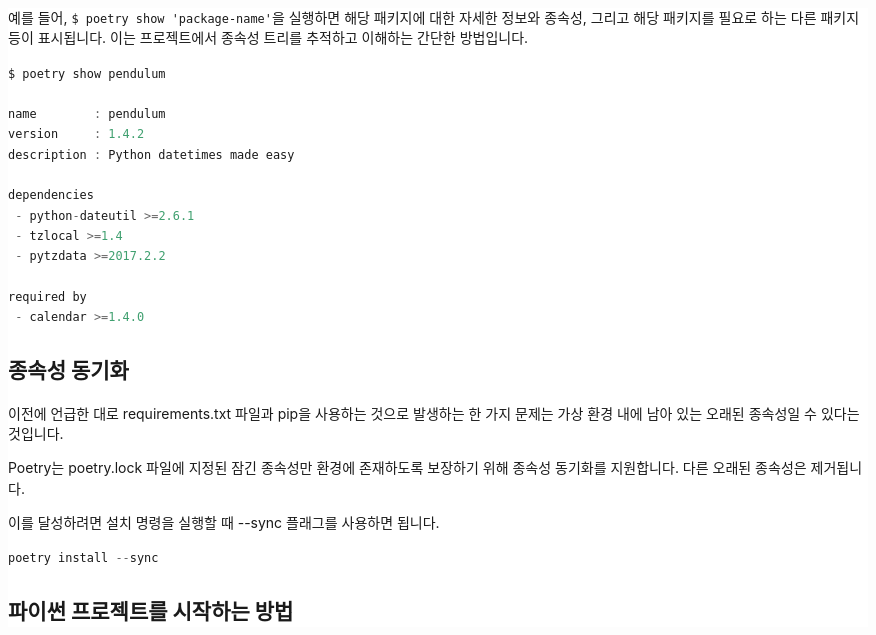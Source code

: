 예를 들어, `$ poetry show 'package-name'`을 실행하면 해당 패키지에 대한 자세한 정보와 종속성, 그리고 해당 패키지를 필요로 하는 다른 패키지 등이 표시됩니다. 이는 프로젝트에서 종속성 트리를 추적하고 이해하는 간단한 방법입니다.

```js
$ poetry show pendulum

name        : pendulum
version     : 1.4.2
description : Python datetimes made easy

dependencies
 - python-dateutil >=2.6.1
 - tzlocal >=1.4
 - pytzdata >=2017.2.2

required by
 - calendar >=1.4.0
```

## 종속성 동기화



<ins class="adsbygoogle"
     style="display:block"
     data-ad-client="ca-pub-4877378276818686"
     data-ad-slot="1107185301"
     data-ad-format="auto"
     data-full-width-responsive="true"></ins>

<script>
     (adsbygoogle = window.adsbygoogle || []).push({});
</script>

이전에 언급한 대로 requirements.txt 파일과 pip을 사용하는 것으로 발생하는 한 가지 문제는 가상 환경 내에 남아 있는 오래된 종속성일 수 있다는 것입니다.

Poetry는 poetry.lock 파일에 지정된 잠긴 종속성만 환경에 존재하도록 보장하기 위해 종속성 동기화를 지원합니다. 다른 오래된 종속성은 제거됩니다.

이를 달성하려면 설치 명령을 실행할 때 --sync 플래그를 사용하면 됩니다.

```js
poetry install --sync
```



<ins class="adsbygoogle"
     style="display:block"
     data-ad-client="ca-pub-4877378276818686"
     data-ad-slot="1107185301"
     data-ad-format="auto"
     data-full-width-responsive="true"></ins>

<script>
     (adsbygoogle = window.adsbygoogle || []).push({});
</script>

## 파이썬 프로젝트를 시작하는 방법

